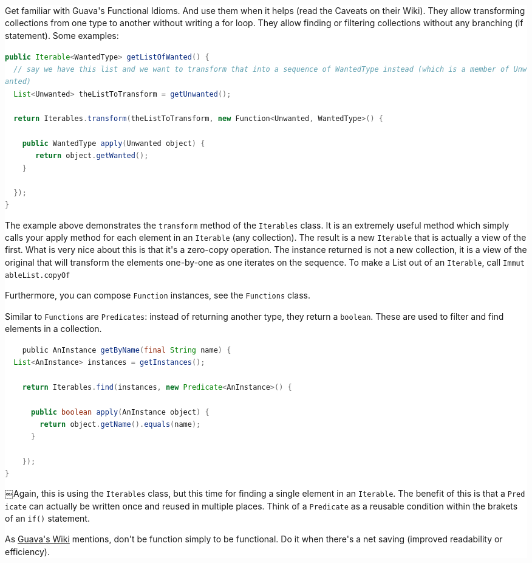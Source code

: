 Get familiar with Guava's Functional Idioms. And use them when it helps (read the Caveats on their Wiki). They allow transforming collections from one type to another without writing a for loop. They allow finding or filtering collections without any branching (if statement). Some examples:

```java
public Iterable<WantedType> getListOfWanted() {
  // say we have this list and we want to transform that into a sequence of WantedType instead (which is a member of Unwanted)
  List<Unwanted> theListToTransform = getUnwanted();
  
  return Iterables.transform(theListToTransform, new Function<Unwanted, WantedType>() {
  
    public WantedType apply(Unwanted object) {
       return object.getWanted();
    }
     
  });
}
```

The example above demonstrates the `transform` method of the `Iterables` class. It is an extremely useful method which simply calls
your apply method for each element in an `Iterable` (any collection). The result is a new `Iterable` that is actually a view of the first. What is very nice about this is that it's a zero-copy operation. The instance returned is not a new collection, it is a view of the original that will transform the elements one-by-one as one iterates on the sequence. To make a List out of an `Iterable`, call `ImmutableList.copyOf`

Furthermore, you can compose `Function` instances, see the `Functions` class.

Similar to `Functions` are `Predicates`: instead of returning another type, they return a `boolean`. These are used to filter and find elements in a collection.

```java
￼￼￼￼public AnInstance getByName(final String name) {
  List<AnInstance> instances = getInstances();
   
    return Iterables.find(instances, new Predicate<AnInstance>() {

      public boolean apply(AnInstance object) {
        return object.getName().equals(name);
      }
      
    });
}
```

￼Again, this is using the `Iterables` class, but this time for finding a single element in an `Iterable`. The benefit of this is that a `Predicate` can actually be written once and reused in multiple places. Think of a `Predicate` as a reusable condition within the brakets of an `if()` statement.

As [Guava's Wiki](https://code.google.com/p/guava-libraries/wiki/GuavaExplained) mentions, don't be function simply to be functional. Do it when there's a net saving (improved readability or efficiency).
